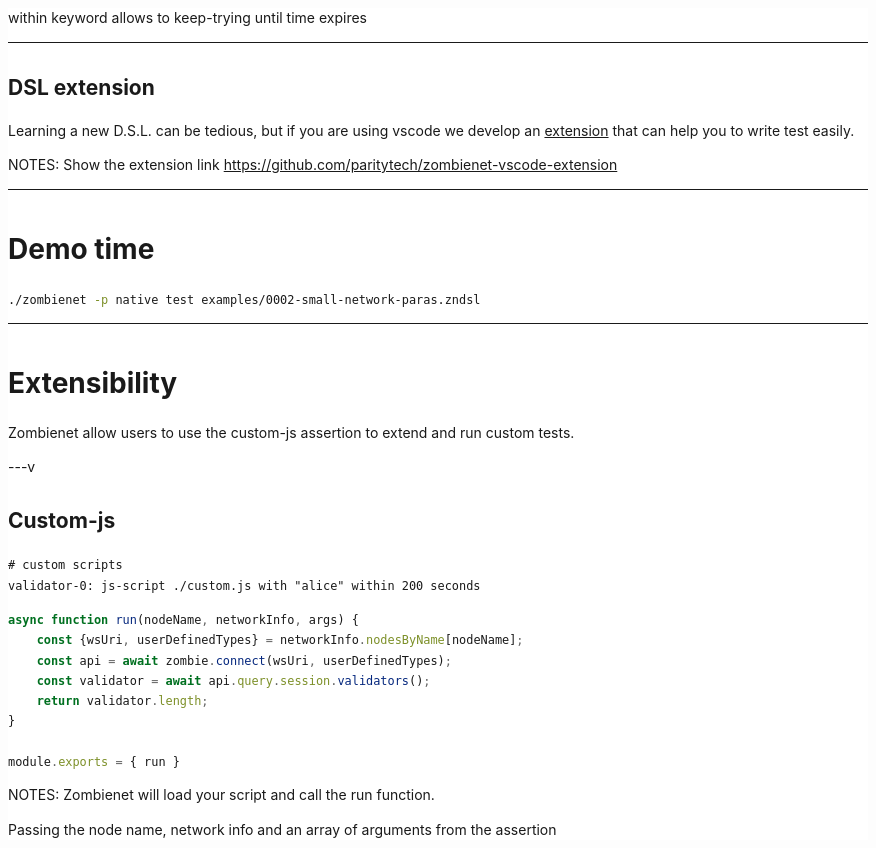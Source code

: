 within keyword allows to keep-trying until time expires

---

## DSL extension

Learning a new D.S.L. can be tedious, but if you are using vscode we develop an [extension](https://github.com/paritytech/zombienet-vscode-extension) that can help you to write test easily.


NOTES:
Show the extension link
https://github.com/paritytech/zombienet-vscode-extension

---

# Demo time

```sh
./zombienet -p native test examples/0002-small-network-paras.zndsl
```

---

# Extensibility

<span class="colored">Zombienet</span> allow users to use the custom-js assertion to extend and run custom tests.

---v

## Custom-js

```[2]
# custom scripts
validator-0: js-script ./custom.js with "alice" within 200 seconds
```

```js
async function run(nodeName, networkInfo, args) {
    const {wsUri, userDefinedTypes} = networkInfo.nodesByName[nodeName];
    const api = await zombie.connect(wsUri, userDefinedTypes);
    const validator = await api.query.session.validators();
    return validator.length;
}

module.exports = { run }
```

NOTES:
Zombienet will load your script and call the run function.

Passing the node name, network info and an array of arguments from the assertion
